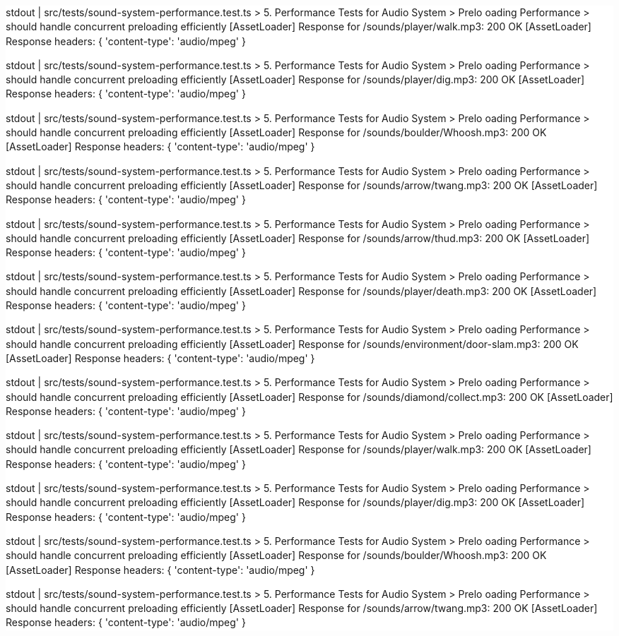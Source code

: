 stdout | src/tests/sound-system-performance.test.ts > 5. Performance Tests for Audio System > Prelo
oading Performance > should handle concurrent preloading efficiently
[AssetLoader] Response for /sounds/player/walk.mp3: 200 OK
[AssetLoader] Response headers: { 'content-type': 'audio/mpeg' }

stdout | src/tests/sound-system-performance.test.ts > 5. Performance Tests for Audio System > Prelo
oading Performance > should handle concurrent preloading efficiently
[AssetLoader] Response for /sounds/player/dig.mp3: 200 OK
[AssetLoader] Response headers: { 'content-type': 'audio/mpeg' }

stdout | src/tests/sound-system-performance.test.ts > 5. Performance Tests for Audio System > Prelo
oading Performance > should handle concurrent preloading efficiently
[AssetLoader] Response for /sounds/boulder/Whoosh.mp3: 200 OK
[AssetLoader] Response headers: { 'content-type': 'audio/mpeg' }

stdout | src/tests/sound-system-performance.test.ts > 5. Performance Tests for Audio System > Prelo
oading Performance > should handle concurrent preloading efficiently
[AssetLoader] Response for /sounds/arrow/twang.mp3: 200 OK
[AssetLoader] Response headers: { 'content-type': 'audio/mpeg' }

stdout | src/tests/sound-system-performance.test.ts > 5. Performance Tests for Audio System > Prelo
oading Performance > should handle concurrent preloading efficiently
[AssetLoader] Response for /sounds/arrow/thud.mp3: 200 OK
[AssetLoader] Response headers: { 'content-type': 'audio/mpeg' }

stdout | src/tests/sound-system-performance.test.ts > 5. Performance Tests for Audio System > Prelo
oading Performance > should handle concurrent preloading efficiently
[AssetLoader] Response for /sounds/player/death.mp3: 200 OK
[AssetLoader] Response headers: { 'content-type': 'audio/mpeg' }

stdout | src/tests/sound-system-performance.test.ts > 5. Performance Tests for Audio System > Prelo
oading Performance > should handle concurrent preloading efficiently
[AssetLoader] Response for /sounds/environment/door-slam.mp3: 200 OK
[AssetLoader] Response headers: { 'content-type': 'audio/mpeg' }

stdout | src/tests/sound-system-performance.test.ts > 5. Performance Tests for Audio System > Prelo
oading Performance > should handle concurrent preloading efficiently
[AssetLoader] Response for /sounds/diamond/collect.mp3: 200 OK
[AssetLoader] Response headers: { 'content-type': 'audio/mpeg' }

stdout | src/tests/sound-system-performance.test.ts > 5. Performance Tests for Audio System > Prelo
oading Performance > should handle concurrent preloading efficiently
[AssetLoader] Response for /sounds/player/walk.mp3: 200 OK
[AssetLoader] Response headers: { 'content-type': 'audio/mpeg' }

stdout | src/tests/sound-system-performance.test.ts > 5. Performance Tests for Audio System > Prelo
oading Performance > should handle concurrent preloading efficiently
[AssetLoader] Response for /sounds/player/dig.mp3: 200 OK
[AssetLoader] Response headers: { 'content-type': 'audio/mpeg' }

stdout | src/tests/sound-system-performance.test.ts > 5. Performance Tests for Audio System > Prelo
oading Performance > should handle concurrent preloading efficiently
[AssetLoader] Response for /sounds/boulder/Whoosh.mp3: 200 OK
[AssetLoader] Response headers: { 'content-type': 'audio/mpeg' }

stdout | src/tests/sound-system-performance.test.ts > 5. Performance Tests for Audio System > Prelo
oading Performance > should handle concurrent preloading efficiently
[AssetLoader] Response for /sounds/arrow/twang.mp3: 200 OK
[AssetLoader] Response headers: { 'content-type': 'audio/mpeg' }
